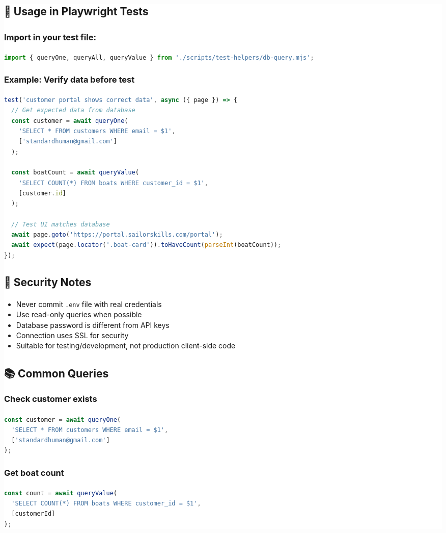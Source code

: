 ## 🚀 Usage in Playwright Tests

### Import in your test file:
```javascript
import { queryOne, queryAll, queryValue } from './scripts/test-helpers/db-query.mjs';
```

### Example: Verify data before test
```javascript
test('customer portal shows correct data', async ({ page }) => {
  // Get expected data from database
  const customer = await queryOne(
    'SELECT * FROM customers WHERE email = $1',
    ['standardhuman@gmail.com']
  );

  const boatCount = await queryValue(
    'SELECT COUNT(*) FROM boats WHERE customer_id = $1',
    [customer.id]
  );

  // Test UI matches database
  await page.goto('https://portal.sailorskills.com/portal');
  await expect(page.locator('.boat-card')).toHaveCount(parseInt(boatCount));
});
```

## 🔐 Security Notes

- Never commit `.env` file with real credentials
- Use read-only queries when possible
- Database password is different from API keys
- Connection uses SSL for security
- Suitable for testing/development, not production client-side code

## 📚 Common Queries

### Check customer exists
```javascript
const customer = await queryOne(
  'SELECT * FROM customers WHERE email = $1',
  ['standardhuman@gmail.com']
);
```

### Get boat count
```javascript
const count = await queryValue(
  'SELECT COUNT(*) FROM boats WHERE customer_id = $1',
  [customerId]
);
```
